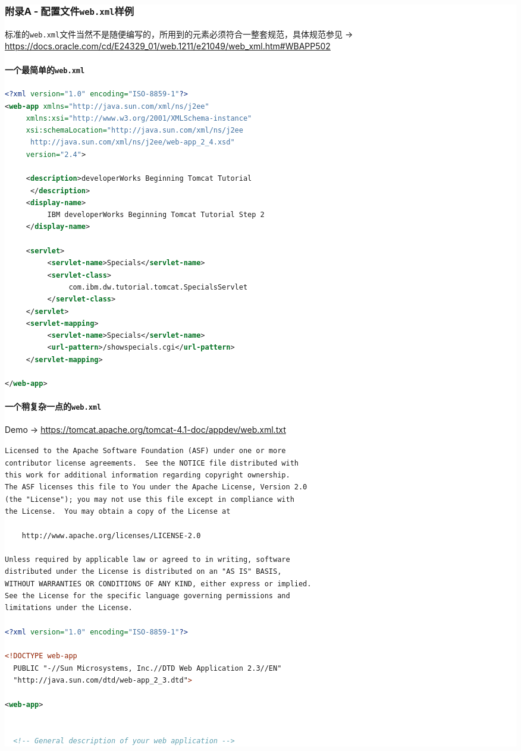 
### 附录A - 配置文件`web.xml`样例
标准的`web.xml`文件当然不是随便编写的，所用到的元素必须符合一整套规范，具体规范参见 ->
<https://docs.oracle.com/cd/E24329_01/web.1211/e21049/web_xml.htm#WBAPP502>

#### 一个最简单的`web.xml`
```xml
<?xml version="1.0" encoding="ISO-8859-1"?>
<web-app xmlns="http://java.sun.com/xml/ns/j2ee"
     xmlns:xsi="http://www.w3.org/2001/XMLSchema-instance"
     xsi:schemaLocation="http://java.sun.com/xml/ns/j2ee
      http://java.sun.com/xml/ns/j2ee/web-app_2_4.xsd"
     version="2.4">

     <description>developerWorks Beginning Tomcat Tutorial
      </description>
     <display-name>
          IBM developerWorks Beginning Tomcat Tutorial Step 2
     </display-name>

     <servlet>
          <servlet-name>Specials</servlet-name>
          <servlet-class>
               com.ibm.dw.tutorial.tomcat.SpecialsServlet
          </servlet-class>
     </servlet>
     <servlet-mapping>
          <servlet-name>Specials</servlet-name>
          <url-pattern>/showspecials.cgi</url-pattern>
     </servlet-mapping>

</web-app>
```

#### 一个稍复杂一点的`web.xml`
Demo -> <https://tomcat.apache.org/tomcat-4.1-doc/appdev/web.xml.txt>

```xml
Licensed to the Apache Software Foundation (ASF) under one or more
contributor license agreements.  See the NOTICE file distributed with
this work for additional information regarding copyright ownership.
The ASF licenses this file to You under the Apache License, Version 2.0
(the "License"); you may not use this file except in compliance with
the License.  You may obtain a copy of the License at

    http://www.apache.org/licenses/LICENSE-2.0

Unless required by applicable law or agreed to in writing, software
distributed under the License is distributed on an "AS IS" BASIS,
WITHOUT WARRANTIES OR CONDITIONS OF ANY KIND, either express or implied.
See the License for the specific language governing permissions and
limitations under the License.

<?xml version="1.0" encoding="ISO-8859-1"?>

<!DOCTYPE web-app
  PUBLIC "-//Sun Microsystems, Inc.//DTD Web Application 2.3//EN"
  "http://java.sun.com/dtd/web-app_2_3.dtd">

<web-app>


  <!-- General description of your web application -->

```